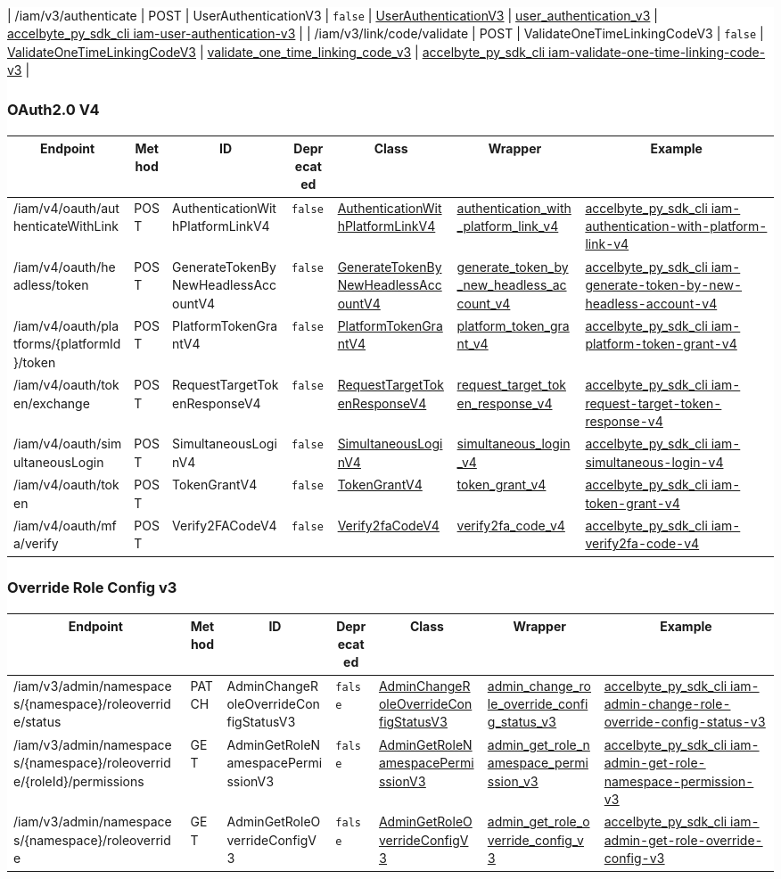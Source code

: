 | /iam/v3/authenticate | POST | UserAuthenticationV3 | `false` | [UserAuthenticationV3](../../src/services/iam/accelbyte_py_sdk/api/iam/operations/o_auth2_0_extension/user_authentication_v3.py) | [user_authentication_v3](../../src/services/iam/accelbyte_py_sdk/api/iam/wrappers/_o_auth2_0_extension.py) | [accelbyte_py_sdk_cli iam-user-authentication-v3](../../samples/cli/accelbyte_py_sdk_cli/iam/_user_authentication_v3.py) |
| /iam/v3/link/code/validate | POST | ValidateOneTimeLinkingCodeV3 | `false` | [ValidateOneTimeLinkingCodeV3](../../src/services/iam/accelbyte_py_sdk/api/iam/operations/o_auth2_0_extension/validate_one_time_linki_84d856.py) | [validate_one_time_linking_code_v3](../../src/services/iam/accelbyte_py_sdk/api/iam/wrappers/_o_auth2_0_extension.py) | [accelbyte_py_sdk_cli iam-validate-one-time-linking-code-v3](../../samples/cli/accelbyte_py_sdk_cli/iam/_validate_one_time_linking_code_v3.py) |

### OAuth2.0 V4
| Endpoint | Method | ID | Deprecated | Class | Wrapper | Example |
|---|---|---|---|---|---|---|
| /iam/v4/oauth/authenticateWithLink | POST | AuthenticationWithPlatformLinkV4 | `false` | [AuthenticationWithPlatformLinkV4](../../src/services/iam/accelbyte_py_sdk/api/iam/operations/o_auth2_0_v4/authentication_with_pla_7019e1.py) | [authentication_with_platform_link_v4](../../src/services/iam/accelbyte_py_sdk/api/iam/wrappers/_o_auth2_0_v4.py) | [accelbyte_py_sdk_cli iam-authentication-with-platform-link-v4](../../samples/cli/accelbyte_py_sdk_cli/iam/_authentication_with_platform_link_v4.py) |
| /iam/v4/oauth/headless/token | POST | GenerateTokenByNewHeadlessAccountV4 | `false` | [GenerateTokenByNewHeadlessAccountV4](../../src/services/iam/accelbyte_py_sdk/api/iam/operations/o_auth2_0_v4/generate_token_by_new_h_19fd22.py) | [generate_token_by_new_headless_account_v4](../../src/services/iam/accelbyte_py_sdk/api/iam/wrappers/_o_auth2_0_v4.py) | [accelbyte_py_sdk_cli iam-generate-token-by-new-headless-account-v4](../../samples/cli/accelbyte_py_sdk_cli/iam/_generate_token_by_new_headless_account_v4.py) |
| /iam/v4/oauth/platforms/{platformId}/token | POST | PlatformTokenGrantV4 | `false` | [PlatformTokenGrantV4](../../src/services/iam/accelbyte_py_sdk/api/iam/operations/o_auth2_0_v4/platform_token_grant_v4.py) | [platform_token_grant_v4](../../src/services/iam/accelbyte_py_sdk/api/iam/wrappers/_o_auth2_0_v4.py) | [accelbyte_py_sdk_cli iam-platform-token-grant-v4](../../samples/cli/accelbyte_py_sdk_cli/iam/_platform_token_grant_v4.py) |
| /iam/v4/oauth/token/exchange | POST | RequestTargetTokenResponseV4 | `false` | [RequestTargetTokenResponseV4](../../src/services/iam/accelbyte_py_sdk/api/iam/operations/o_auth2_0_v4/request_target_token_re_d18562.py) | [request_target_token_response_v4](../../src/services/iam/accelbyte_py_sdk/api/iam/wrappers/_o_auth2_0_v4.py) | [accelbyte_py_sdk_cli iam-request-target-token-response-v4](../../samples/cli/accelbyte_py_sdk_cli/iam/_request_target_token_response_v4.py) |
| /iam/v4/oauth/simultaneousLogin | POST | SimultaneousLoginV4 | `false` | [SimultaneousLoginV4](../../src/services/iam/accelbyte_py_sdk/api/iam/operations/o_auth2_0_v4/simultaneous_login_v4.py) | [simultaneous_login_v4](../../src/services/iam/accelbyte_py_sdk/api/iam/wrappers/_o_auth2_0_v4.py) | [accelbyte_py_sdk_cli iam-simultaneous-login-v4](../../samples/cli/accelbyte_py_sdk_cli/iam/_simultaneous_login_v4.py) |
| /iam/v4/oauth/token | POST | TokenGrantV4 | `false` | [TokenGrantV4](../../src/services/iam/accelbyte_py_sdk/api/iam/operations/o_auth2_0_v4/token_grant_v4.py) | [token_grant_v4](../../src/services/iam/accelbyte_py_sdk/api/iam/wrappers/_o_auth2_0_v4.py) | [accelbyte_py_sdk_cli iam-token-grant-v4](../../samples/cli/accelbyte_py_sdk_cli/iam/_token_grant_v4.py) |
| /iam/v4/oauth/mfa/verify | POST | Verify2FACodeV4 | `false` | [Verify2faCodeV4](../../src/services/iam/accelbyte_py_sdk/api/iam/operations/o_auth2_0_v4/verify2fa_code_v4.py) | [verify2fa_code_v4](../../src/services/iam/accelbyte_py_sdk/api/iam/wrappers/_o_auth2_0_v4.py) | [accelbyte_py_sdk_cli iam-verify2fa-code-v4](../../samples/cli/accelbyte_py_sdk_cli/iam/_verify2fa_code_v4.py) |

### Override Role Config v3
| Endpoint | Method | ID | Deprecated | Class | Wrapper | Example |
|---|---|---|---|---|---|---|
| /iam/v3/admin/namespaces/{namespace}/roleoverride/status | PATCH | AdminChangeRoleOverrideConfigStatusV3 | `false` | [AdminChangeRoleOverrideConfigStatusV3](../../src/services/iam/accelbyte_py_sdk/api/iam/operations/override_role_config_v3/admin_change_role_overr_28b2d2.py) | [admin_change_role_override_config_status_v3](../../src/services/iam/accelbyte_py_sdk/api/iam/wrappers/_override_role_config_v3.py) | [accelbyte_py_sdk_cli iam-admin-change-role-override-config-status-v3](../../samples/cli/accelbyte_py_sdk_cli/iam/_admin_change_role_override_config_status_v3.py) |
| /iam/v3/admin/namespaces/{namespace}/roleoverride/{roleId}/permissions | GET | AdminGetRoleNamespacePermissionV3 | `false` | [AdminGetRoleNamespacePermissionV3](../../src/services/iam/accelbyte_py_sdk/api/iam/operations/override_role_config_v3/admin_get_role_namespac_f41126.py) | [admin_get_role_namespace_permission_v3](../../src/services/iam/accelbyte_py_sdk/api/iam/wrappers/_override_role_config_v3.py) | [accelbyte_py_sdk_cli iam-admin-get-role-namespace-permission-v3](../../samples/cli/accelbyte_py_sdk_cli/iam/_admin_get_role_namespace_permission_v3.py) |
| /iam/v3/admin/namespaces/{namespace}/roleoverride | GET | AdminGetRoleOverrideConfigV3 | `false` | [AdminGetRoleOverrideConfigV3](../../src/services/iam/accelbyte_py_sdk/api/iam/operations/override_role_config_v3/admin_get_role_override_a15e07.py) | [admin_get_role_override_config_v3](../../src/services/iam/accelbyte_py_sdk/api/iam/wrappers/_override_role_config_v3.py) | [accelbyte_py_sdk_cli iam-admin-get-role-override-config-v3](../../samples/cli/accelbyte_py_sdk_cli/iam/_admin_get_role_override_config_v3.py) |